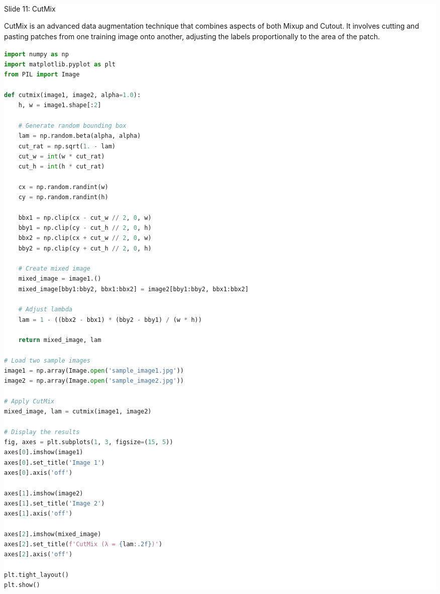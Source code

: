 Slide 11: CutMix

CutMix is an advanced data augmentation technique that combines aspects of both Mixup and Cutout. It involves cutting and pasting patches from one training image onto another, adjusting the labels proportionally to the area of the patch.

```python
import numpy as np
import matplotlib.pyplot as plt
from PIL import Image

def cutmix(image1, image2, alpha=1.0):
    h, w = image1.shape[:2]
    
    # Generate random bounding box
    lam = np.random.beta(alpha, alpha)
    cut_rat = np.sqrt(1. - lam)
    cut_w = int(w * cut_rat)
    cut_h = int(h * cut_rat)
    
    cx = np.random.randint(w)
    cy = np.random.randint(h)
    
    bbx1 = np.clip(cx - cut_w // 2, 0, w)
    bby1 = np.clip(cy - cut_h // 2, 0, h)
    bbx2 = np.clip(cx + cut_w // 2, 0, w)
    bby2 = np.clip(cy + cut_h // 2, 0, h)
    
    # Create mixed image
    mixed_image = image1.()
    mixed_image[bby1:bby2, bbx1:bbx2] = image2[bby1:bby2, bbx1:bbx2]
    
    # Adjust lambda
    lam = 1 - ((bbx2 - bbx1) * (bby2 - bby1) / (w * h))
    
    return mixed_image, lam

# Load two sample images
image1 = np.array(Image.open('sample_image1.jpg'))
image2 = np.array(Image.open('sample_image2.jpg'))

# Apply CutMix
mixed_image, lam = cutmix(image1, image2)

# Display the results
fig, axes = plt.subplots(1, 3, figsize=(15, 5))
axes[0].imshow(image1)
axes[0].set_title('Image 1')
axes[0].axis('off')

axes[1].imshow(image2)
axes[1].set_title('Image 2')
axes[1].axis('off')

axes[2].imshow(mixed_image)
axes[2].set_title(f'CutMix (λ = {lam:.2f})')
axes[2].axis('off')

plt.tight_layout()
plt.show()
```
